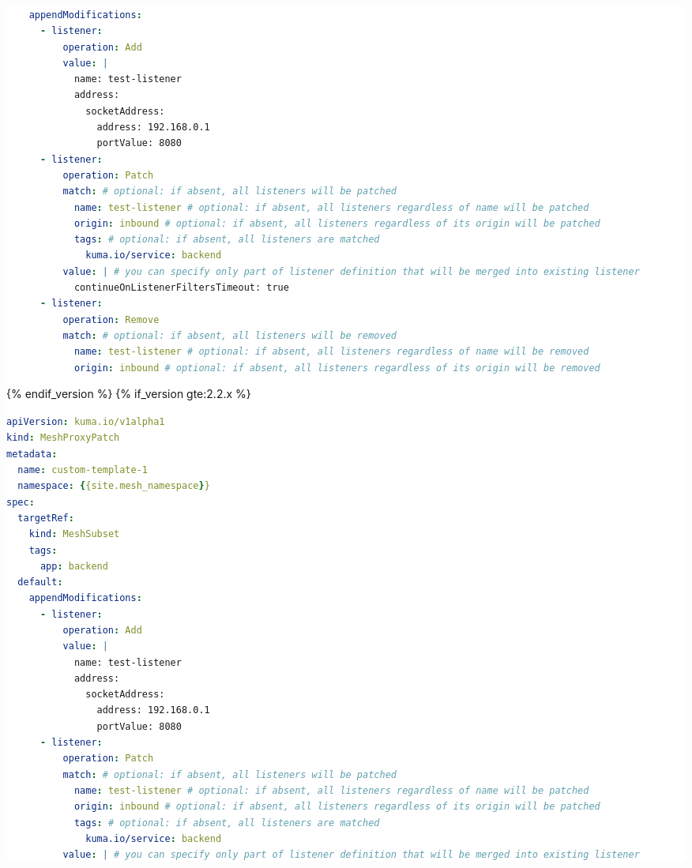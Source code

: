 ```yaml
    appendModifications:
      - listener:
          operation: Add
          value: |
            name: test-listener
            address:
              socketAddress:
                address: 192.168.0.1
                portValue: 8080
      - listener:
          operation: Patch
          match: # optional: if absent, all listeners will be patched
            name: test-listener # optional: if absent, all listeners regardless of name will be patched
            origin: inbound # optional: if absent, all listeners regardless of its origin will be patched
            tags: # optional: if absent, all listeners are matched
              kuma.io/service: backend
          value: | # you can specify only part of listener definition that will be merged into existing listener
            continueOnListenerFiltersTimeout: true
      - listener:
          operation: Remove
          match: # optional: if absent, all listeners will be removed
            name: test-listener # optional: if absent, all listeners regardless of name will be removed
            origin: inbound # optional: if absent, all listeners regardless of its origin will be removed
```
{% endif_version %}
{% if_version gte:2.2.x %}
```yaml
apiVersion: kuma.io/v1alpha1
kind: MeshProxyPatch
metadata:
  name: custom-template-1
  namespace: {{site.mesh_namespace}}
spec:
  targetRef:
    kind: MeshSubset
    tags:
      app: backend
  default:
    appendModifications:
      - listener:
          operation: Add
          value: |
            name: test-listener
            address:
              socketAddress:
                address: 192.168.0.1
                portValue: 8080
      - listener:
          operation: Patch
          match: # optional: if absent, all listeners will be patched
            name: test-listener # optional: if absent, all listeners regardless of name will be patched
            origin: inbound # optional: if absent, all listeners regardless of its origin will be patched
            tags: # optional: if absent, all listeners are matched
              kuma.io/service: backend
          value: | # you can specify only part of listener definition that will be merged into existing listener
```
